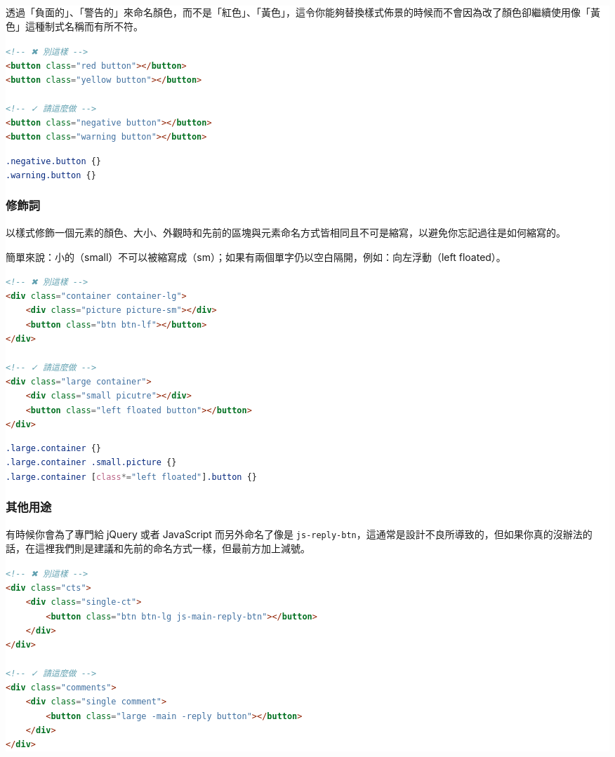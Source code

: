透過「負面的」、「警告的」來命名顏色，而不是「紅色」、「黃色」，這令你能夠替換樣式佈景的時候而不會因為改了顏色卻繼續使用像「黃色」這種制式名稱而有所不符。

```html
<!-- ✖ 別這樣 -->
<button class="red button"></button>
<button class="yellow button"></button>

<!-- ✓ 請這麼做 -->
<button class="negative button"></button>
<button class="warning button"></button>
```

```css
.negative.button {}
.warning.button {}
```

### 修飾詞

以樣式修飾一個元素的顏色、大小、外觀時和先前的區塊與元素命名方式皆相同且不可是縮寫，以避免你忘記過往是如何縮寫的。

簡單來說：小的（small）不可以被縮寫成（sm）；如果有兩個單字仍以空白隔開，例如：向左浮動（left floated）。

```html
<!-- ✖ 別這樣 -->
<div class="container container-lg">
    <div class="picture picture-sm"></div>
    <button class="btn btn-lf"></button>
</div>

<!-- ✓ 請這麼做 -->
<div class="large container">
    <div class="small picutre"></div>
    <button class="left floated button"></button>
</div>
```

```css
.large.container {}
.large.container .small.picture {}
.large.container [class*="left floated"].button {}
```

### 其他用途

有時候你會為了專門給 jQuery 或者 JavaScript 而另外命名了像是 `js-reply-btn`，這通常是設計不良所導致的，但如果你真的沒辦法的話，在這裡我們則是建議和先前的命名方式一樣，但最前方加上減號。

```html
<!-- ✖ 別這樣 -->
<div class="cts">
    <div class="single-ct">
        <button class="btn btn-lg js-main-reply-btn"></button>
    </div>
</div>

<!-- ✓ 請這麼做 -->
<div class="comments">
    <div class="single comment">
        <button class="large -main -reply button"></button>
    </div>
</div>
```
